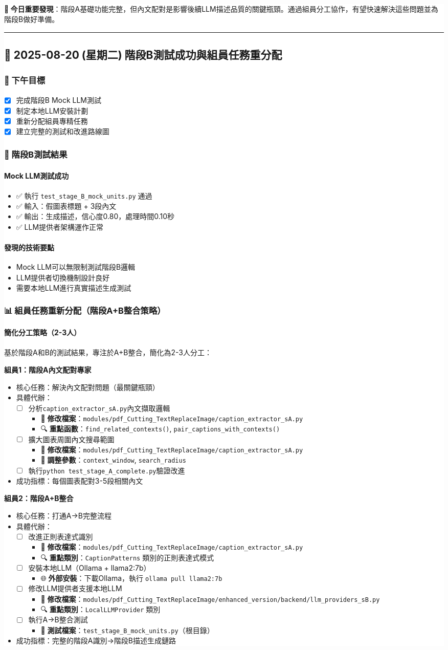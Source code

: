 
**🎯 今日重要發現**：階段A基礎功能完整，但內文配對是影響後續LLM描述品質的關鍵瓶頸。通過組員分工協作，有望快速解決這些問題並為階段B做好準備。

---

## 📅 2025-08-20 (星期二) 階段B測試成功與組員任務重分配

### 🎯 下午目標
- [x] 完成階段B Mock LLM測試
- [x] 制定本地LLM安裝計劃
- [x] 重新分配組員專精任務
- [x] 建立完整的測試和改進路線圖

### 🧪 階段B測試結果

#### **Mock LLM測試成功**
- ✅ 執行 `test_stage_B_mock_units.py` 通過
- ✅ 輸入：假圖表標題 + 3段內文
- ✅ 輸出：生成描述，信心度0.80，處理時間0.10秒
- ✅ LLM提供者架構運作正常

#### **發現的技術要點**
- Mock LLM可以無限制測試階段B邏輯
- LLM提供者切換機制設計良好
- 需要本地LLM進行真實描述生成測試

### 📊 組員任務重新分配（階段A+B整合策略）

#### **簡化分工策略（2-3人）**
基於階段A和B的測試結果，專注於A+B整合，簡化為2-3人分工：

**組員1：階段A內文配對專家**
- 核心任務：解決內文配對問題（最關鍵瓶頸）
- 具體代辦：
  - [ ] 分析`caption_extractor_sA.py`內文擷取邏輯
    - 📁 **修改檔案**：`modules/pdf_Cutting_TextReplaceImage/caption_extractor_sA.py`
    - 🔍 **重點函數**：`find_related_contexts()`, `pair_captions_with_contexts()`
  - [ ] 擴大圖表周圍內文搜尋範圍
    - 📁 **修改檔案**：`modules/pdf_Cutting_TextReplaceImage/caption_extractor_sA.py`
    - 🔧 **調整參數**：`context_window`, `search_radius`
  - [ ] 執行`python test_stage_A_complete.py`驗證改進
- 成功指標：每個圖表配對3-5段相關內文

**組員2：階段A+B整合**
- 核心任務：打通A→B完整流程
- 具體代辦：
  - [ ] 改進正則表達式識別
    - 📁 **修改檔案**：`modules/pdf_Cutting_TextReplaceImage/caption_extractor_sA.py`
    - 🔍 **重點類別**：`CaptionPatterns` 類別的正則表達式模式
  - [ ] 安裝本地LLM（Ollama + llama2:7b）
    - 🌐 **外部安裝**：下載Ollama，執行 `ollama pull llama2:7b`
  - [ ] 修改LLM提供者支援本地LLM
    - 📁 **修改檔案**：`modules/pdf_Cutting_TextReplaceImage/enhanced_version/backend/llm_providers_sB.py`
    - 🔍 **重點類別**：`LocalLLMProvider` 類別
  - [ ] 執行A→B整合測試
    - 📁 **測試檔案**：`test_stage_B_mock_units.py`（根目錄）
- 成功指標：完整的階段A識別→階段B描述生成鏈路
